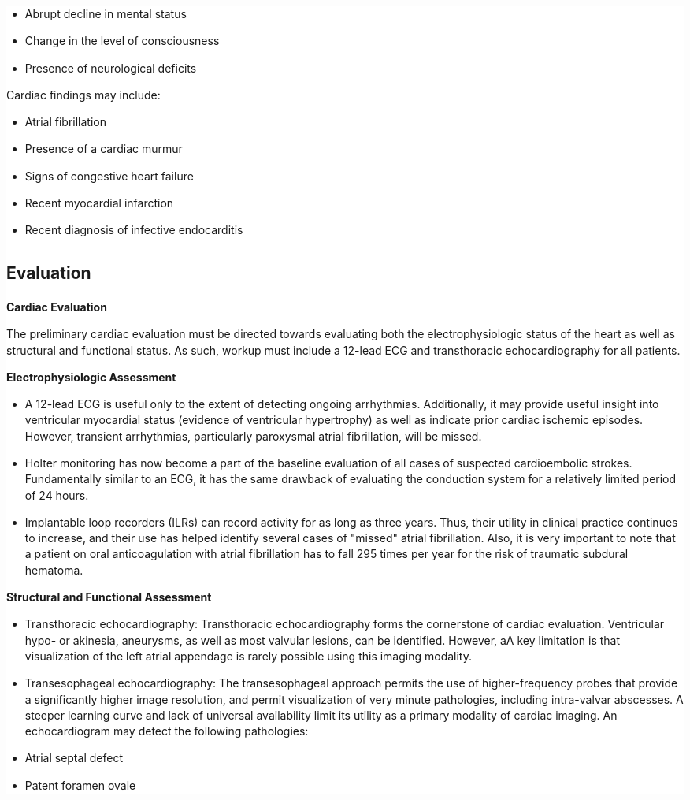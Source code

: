  * Abrupt decline in mental status

  * Change in the level of consciousness

  * Presence of neurological deficits

Cardiac findings may include:

  * Atrial fibrillation

  * Presence of a cardiac murmur

  * Signs of congestive heart failure

  * Recent myocardial infarction

  * Recent diagnosis of infective endocarditis

## Evaluation

**Cardiac Evaluation**

The preliminary cardiac evaluation must be directed towards evaluating both the electrophysiologic status of the heart as well as structural and functional status. As such, workup must include a 12-lead ECG and transthoracic echocardiography for all patients.

**Electrophysiologic Assessment**

  * A 12-lead ECG is useful only to the extent of detecting ongoing arrhythmias. Additionally, it may provide useful insight into ventricular myocardial status (evidence of ventricular hypertrophy) as well as indicate prior cardiac ischemic episodes. However, transient arrhythmias, particularly paroxysmal atrial fibrillation, will be missed.

  * Holter monitoring has now become a part of the baseline evaluation of all cases of suspected cardioembolic strokes. Fundamentally similar to an ECG, it has the same drawback of evaluating the conduction system for a relatively limited period of 24 hours.

  * Implantable loop recorders (ILRs) can record activity for as long as three years. Thus, their utility in clinical practice continues to increase, and their use has helped identify several cases of "missed" atrial fibrillation. Also, it is very important to note that a patient on oral anticoagulation with atrial fibrillation has to fall 295 times per year for the risk of traumatic subdural hematoma. 

**Structural and Functional Assessment**

  * Transthoracic echocardiography: Transthoracic echocardiography forms the cornerstone of cardiac evaluation. Ventricular hypo- or akinesia, aneurysms, as well as most valvular lesions, can be identified. However, aA key limitation is that visualization of the left atrial appendage is rarely possible using this imaging modality.

  * Transesophageal echocardiography: The transesophageal approach permits the use of higher-frequency probes that provide a significantly higher image resolution, and permit visualization of very minute pathologies, including intra-valvar abscesses. A steeper learning curve and lack of universal availability limit its utility as a primary modality of cardiac imaging. An echocardiogram may detect the following pathologies:

  * Atrial septal defect

  * Patent foramen ovale
